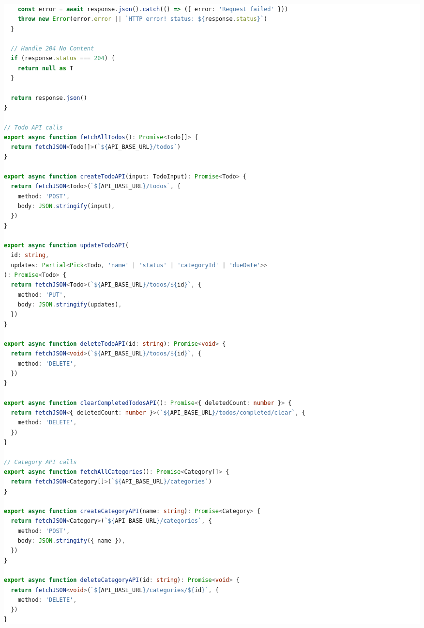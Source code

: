 ```typescript
    const error = await response.json().catch(() => ({ error: 'Request failed' }))
    throw new Error(error.error || `HTTP error! status: ${response.status}`)
  }

  // Handle 204 No Content
  if (response.status === 204) {
    return null as T
  }

  return response.json()
}

// Todo API calls
export async function fetchAllTodos(): Promise<Todo[]> {
  return fetchJSON<Todo[]>(`${API_BASE_URL}/todos`)
}

export async function createTodoAPI(input: TodoInput): Promise<Todo> {
  return fetchJSON<Todo>(`${API_BASE_URL}/todos`, {
    method: 'POST',
    body: JSON.stringify(input),
  })
}

export async function updateTodoAPI(
  id: string,
  updates: Partial<Pick<Todo, 'name' | 'status' | 'categoryId' | 'dueDate'>>
): Promise<Todo> {
  return fetchJSON<Todo>(`${API_BASE_URL}/todos/${id}`, {
    method: 'PUT',
    body: JSON.stringify(updates),
  })
}

export async function deleteTodoAPI(id: string): Promise<void> {
  return fetchJSON<void>(`${API_BASE_URL}/todos/${id}`, {
    method: 'DELETE',
  })
}

export async function clearCompletedTodosAPI(): Promise<{ deletedCount: number }> {
  return fetchJSON<{ deletedCount: number }>(`${API_BASE_URL}/todos/completed/clear`, {
    method: 'DELETE',
  })
}

// Category API calls
export async function fetchAllCategories(): Promise<Category[]> {
  return fetchJSON<Category[]>(`${API_BASE_URL}/categories`)
}

export async function createCategoryAPI(name: string): Promise<Category> {
  return fetchJSON<Category>(`${API_BASE_URL}/categories`, {
    method: 'POST',
    body: JSON.stringify({ name }),
  })
}

export async function deleteCategoryAPI(id: string): Promise<void> {
  return fetchJSON<void>(`${API_BASE_URL}/categories/${id}`, {
    method: 'DELETE',
  })
}
```
